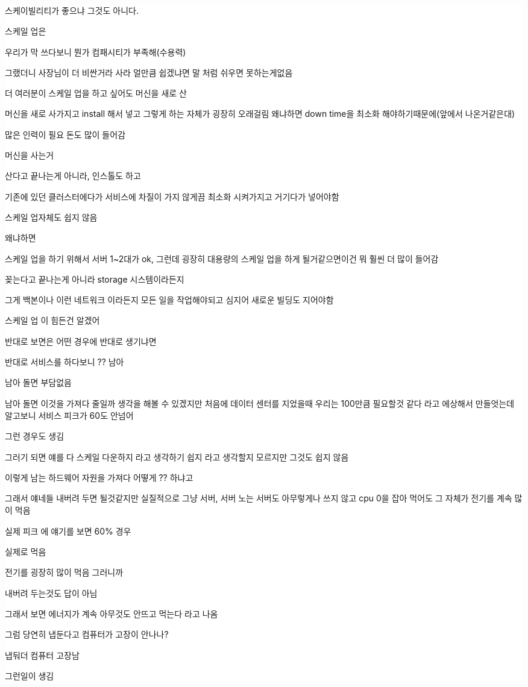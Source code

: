 스케이빌리티가 좋으냐 그것도 아니다.

스케일 업은

우리가 막 쓰다보니 뭔가 컴패시티가 부족해(수용력)

그랬더니 사장님이 더 비싼거라 사라 얼만큼 쉽겠냐면 말 처럼 쉬우면 못하는게없음

더 여러분이 스케일 업을 하고 싶어도 머신을 새로 산

머신을 새로 사가지고 install 해서 넣고 그렇게 하는 자체가 굉장히 오래걸림 왜냐하면 down time을 최소화 해야하기때문에(앞에서 나온거같은대)

많은 인력이 필요 돈도 많이 들어감

머신을 사는거 

산다고 끝나는게 아니라, 인스톨도 하고

기존에 있던 클러스터에다가 서비스에 차질이 가지 않게끔 최소화 시켜가지고 거기다가 넣어야함

스케일 업자체도 쉽지 않음

왜냐하면 

스케일 업을 하기 위해서 서버 1~2대가 ok, 그런데 굉장히 대용량의 스케일 업을 하게 될거같으면이건 뭐 훨씬 더 많이 들어감

꽂는다고 끝나는게 아니라 storage 시스템이라든지 

그게 백본이나 이런 네트워크 이라든지 모든 일을 작업해야되고 심지어 새로운 빌딩도 지어야함

스케일 업 이 힘든건 알겠어 

반대로 보면은 어떤 경우에 반대로 생기냐면 

반대로 서비스를 하다보니 ?? 남아

남아 돌면 부담없음

남아 돌면 이것을 가져다 줄일까 생각을 해볼 수 있겠지만 처음에 데이터 센터를 지었을때 우리는 100만큼 필요할것 같다 라고 에상해서 만들엇는데 알고보니 서비스 피크가 60도 안넘어

그런 경우도 생김

그러기 되면 얘를 다 스케일 다운하지 라고 생각하기 쉽지 라고 생각할지 모르지만 그것도 쉽지 않음

이렇게 남는 하드웨어 자원을 가져다 어떻게 ?? 하냐고 

그래서 얘네들 내버려 두면 될것같지만 실질적으로 그냥 서버, 서버 노는 서버도 아무렇게나 쓰지 않고 cpu 0을 잡아 먹어도 그 자체가 전기를 계속 많이 먹음

실제 피크 에 얘기를 보면 60% 경우

실제로 먹음

전기를 굉장히 많이 먹음 그러니까 

내버려 두는것도 답이 아님

그래서 보면 에너지가 계속 아무것도 안뜨고 먹는다 라고 나옴

그럼 당연히 냅둔다고 컴퓨터가 고장이 안나나?

냅둬더 컴퓨터 고장남

그런일이 생김 
